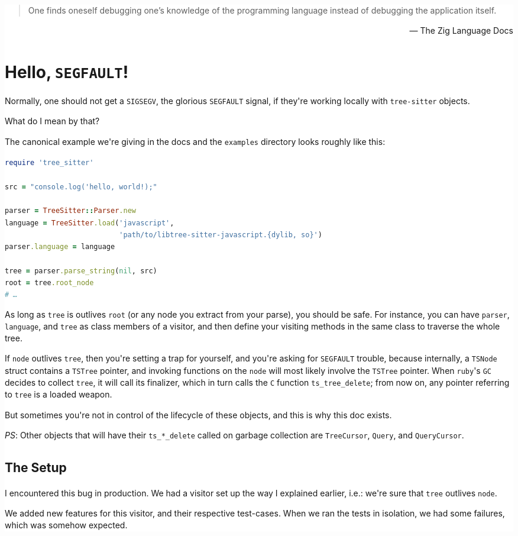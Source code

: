 > One finds oneself debugging one’s knowledge of the programming language
> instead of debugging the application itself.
<div style="text-align: right">— The Zig Language Docs</div>

# Hello, `SEGFAULT`!

Normally, one should not get a `SIGSEGV`, the glorious `SEGFAULT` signal, if
they're working locally with `tree-sitter` objects.

What do I mean by that?

The canonical example we're giving in the docs and the `examples` directory
looks roughly like this:

```ruby
require 'tree_sitter'

src = "console.log('hello, world!);"

parser = TreeSitter::Parser.new
language = TreeSitter.load('javascript',
                           'path/to/libtree-sitter-javascript.{dylib, so}')
parser.language = language

tree = parser.parse_string(nil, src)
root = tree.root_node
# …
```

As long as `tree` is outlives `root` (or any node you extract from your parse),
you should be safe.  For instance, you can have `parser`, `language`, and `tree`
as class members of a visitor, and then define your visiting methods in the same
class to traverse the whole tree.

If `node` outlives `tree`, then you're setting a trap for yourself, and you're
asking for `SEGFAULT` trouble, because internally, a `TSNode` struct contains a
`TSTree` pointer, and invoking functions on the `node` will most likely involve
the `TSTree` pointer.  When `ruby`'s `GC` decides to collect `tree`, it will
call its finalizer, which in turn calls the `C` function `ts_tree_delete`; from
now on, any pointer referring to `tree` is a loaded weapon.

But sometimes you're not in control of the lifecycle of these objects, and this
is why this doc exists.

*PS*: Other objects that will have their `ts_*_delete` called on garbage
collection are `TreeCursor`, `Query`, and `QueryCursor`.

## The Setup

I encountered this bug in production. We had a visitor set up the way I explained
earlier, i.e.: we're sure that `tree` outlives `node`.

We added new features for this visitor, and their respective test-cases.  When we ran
the tests in isolation, we had some failures, which was somehow expected.
